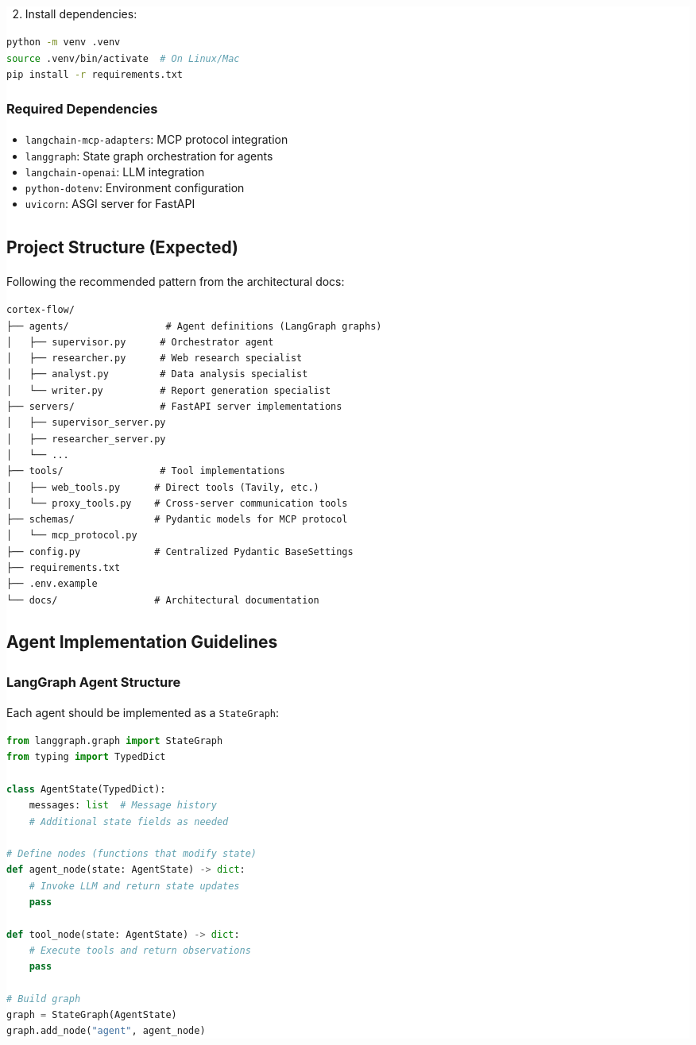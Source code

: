 2. Install dependencies:
```bash
python -m venv .venv
source .venv/bin/activate  # On Linux/Mac
pip install -r requirements.txt
```

### Required Dependencies
- `langchain-mcp-adapters`: MCP protocol integration
- `langgraph`: State graph orchestration for agents
- `langchain-openai`: LLM integration
- `python-dotenv`: Environment configuration
- `uvicorn`: ASGI server for FastAPI

## Project Structure (Expected)

Following the recommended pattern from the architectural docs:

```
cortex-flow/
├── agents/                 # Agent definitions (LangGraph graphs)
│   ├── supervisor.py      # Orchestrator agent
│   ├── researcher.py      # Web research specialist
│   ├── analyst.py         # Data analysis specialist
│   └── writer.py          # Report generation specialist
├── servers/               # FastAPI server implementations
│   ├── supervisor_server.py
│   ├── researcher_server.py
│   └── ...
├── tools/                 # Tool implementations
│   ├── web_tools.py      # Direct tools (Tavily, etc.)
│   └── proxy_tools.py    # Cross-server communication tools
├── schemas/              # Pydantic models for MCP protocol
│   └── mcp_protocol.py
├── config.py             # Centralized Pydantic BaseSettings
├── requirements.txt
├── .env.example
└── docs/                 # Architectural documentation
```

## Agent Implementation Guidelines

### LangGraph Agent Structure
Each agent should be implemented as a `StateGraph`:
```python
from langgraph.graph import StateGraph
from typing import TypedDict

class AgentState(TypedDict):
    messages: list  # Message history
    # Additional state fields as needed

# Define nodes (functions that modify state)
def agent_node(state: AgentState) -> dict:
    # Invoke LLM and return state updates
    pass

def tool_node(state: AgentState) -> dict:
    # Execute tools and return observations
    pass

# Build graph
graph = StateGraph(AgentState)
graph.add_node("agent", agent_node)
```